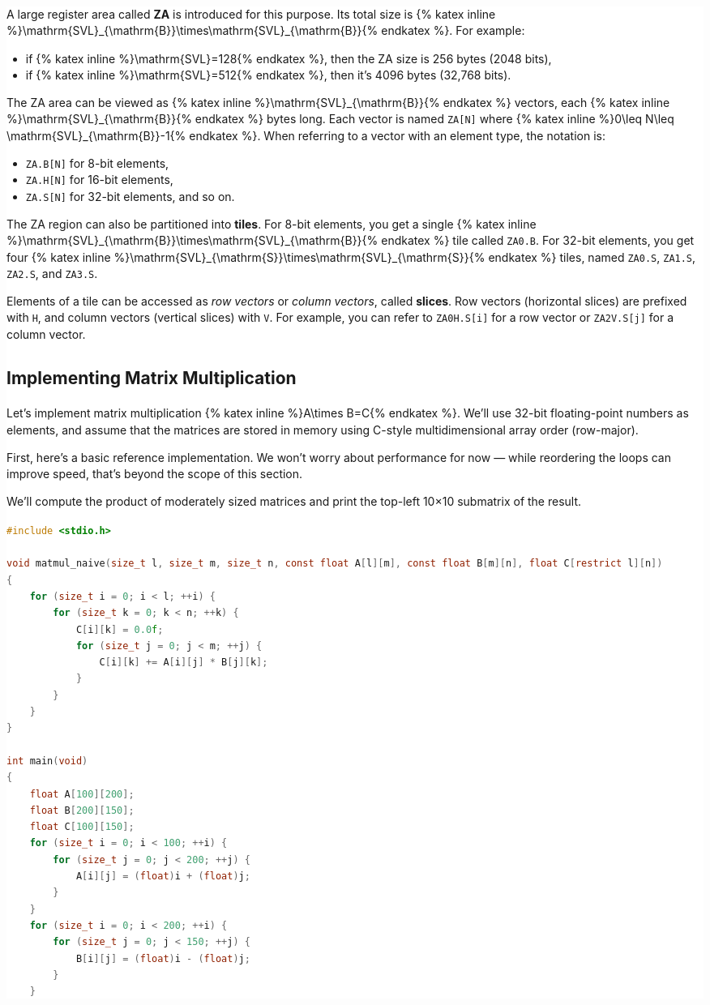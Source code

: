 A large register area called **ZA** is introduced for this purpose. Its total size is {% katex inline %}\mathrm{SVL}\_{\mathrm{B}}\times\mathrm{SVL}\_{\mathrm{B}}{% endkatex %}. For example:

* if {% katex inline %}\mathrm{SVL}=128{% endkatex %}, then the ZA size is 256 bytes (2048 bits),
* if {% katex inline %}\mathrm{SVL}=512{% endkatex %}, then it’s 4096 bytes (32,768 bits).

The ZA area can be viewed as {% katex inline %}\mathrm{SVL}\_{\mathrm{B}}{% endkatex %} vectors, each {% katex inline %}\mathrm{SVL}\_{\mathrm{B}}{% endkatex %} bytes long. Each vector is named `ZA[N]` where {% katex inline %}0\leq N\leq \mathrm{SVL}\_{\mathrm{B}}-1{% endkatex %}. When referring to a vector with an element type, the notation is:

* `ZA.B[N]` for 8-bit elements,
* `ZA.H[N]` for 16-bit elements,
* `ZA.S[N]` for 32-bit elements, and so on.

The ZA region can also be partitioned into **tiles**. For 8-bit elements, you get a single {% katex inline %}\mathrm{SVL}\_{\mathrm{B}}\times\mathrm{SVL}\_{\mathrm{B}}{% endkatex %} tile called `ZA0.B`. For 32-bit elements, you get four {% katex inline %}\mathrm{SVL}\_{\mathrm{S}}\times\mathrm{SVL}\_{\mathrm{S}}{% endkatex %} tiles, named `ZA0.S`, `ZA1.S`, `ZA2.S`, and `ZA3.S`.

Elements of a tile can be accessed as *row vectors* or *column vectors*, called **slices**. Row vectors (horizontal slices) are prefixed with `H`, and column vectors (vertical slices) with `V`. For example, you can refer to `ZA0H.S[i]` for a row vector or `ZA2V.S[j]` for a column vector.

## Implementing Matrix Multiplication

Let’s implement matrix multiplication {% katex inline %}A\times B=C{% endkatex %}. We’ll use 32-bit floating-point numbers as elements, and assume that the matrices are stored in memory using C-style multidimensional array order (row-major).

First, here’s a basic reference implementation. We won’t worry about performance for now — while reordering the loops can improve speed, that’s beyond the scope of this section.

We’ll compute the product of moderately sized matrices and print the top-left 10×10 submatrix of the result.

```c
#include <stdio.h>

void matmul_naive(size_t l, size_t m, size_t n, const float A[l][m], const float B[m][n], float C[restrict l][n])
{
    for (size_t i = 0; i < l; ++i) {
        for (size_t k = 0; k < n; ++k) {
            C[i][k] = 0.0f;
            for (size_t j = 0; j < m; ++j) {
                C[i][k] += A[i][j] * B[j][k];
            }
        }
    }
}

int main(void)
{
    float A[100][200];
    float B[200][150];
    float C[100][150];
    for (size_t i = 0; i < 100; ++i) {
        for (size_t j = 0; j < 200; ++j) {
            A[i][j] = (float)i + (float)j;
        }
    }
    for (size_t i = 0; i < 200; ++i) {
        for (size_t j = 0; j < 150; ++j) {
            B[i][j] = (float)i - (float)j;
        }
    }
```